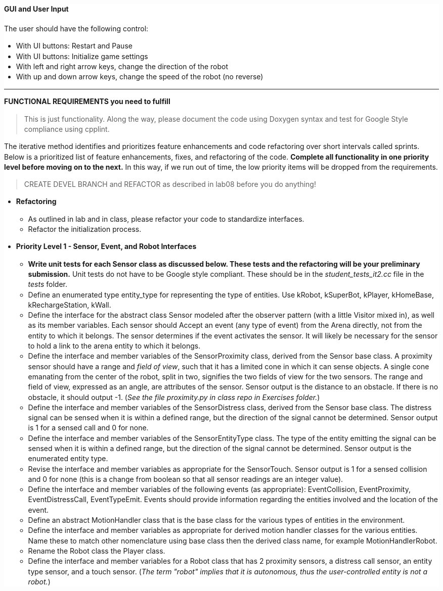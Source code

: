 
#### GUI and User Input

The user should have the following control:

- With UI buttons: Restart and Pause
- With UI buttons: Initialize game settings
- With left and right arrow keys, change the direction of the robot
- With up and down arrow keys, change the speed of the robot (no reverse)

<hr>

**FUNCTIONAL REQUIREMENTS you need to fulfill**

> This is just functionality. Along the way, please document the code using
Doxygen syntax and test for Google Style compliance using cpplint.

The iterative method identifies and prioritizes feature enhancements and code refactoring
over short intervals called sprints. Below is a prioritized list of feature
enhancements, fixes, and refactoring of the code. **Complete all functionality in
one priority level before moving on to the next.** In this way, if we run out
of time, the low priority items will be dropped from the requirements.

>CREATE DEVEL BRANCH and REFACTOR as described in lab08 before you do anything!

- **Refactoring**
  - As outlined in lab and in class, please refactor your code to standardize interfaces.
  - Refactor the initialization process.

- **Priority Level 1 - Sensor, Event, and Robot Interfaces**

  - **Write unit tests for each Sensor class as discussed below. These tests and the refactoring will be your preliminary submission.** Unit tests do not have to be Google style compliant. These should be in the _student\_tests\_it2.cc_ file in the _tests_ folder.
  - Define an enumerated type entity_type for representing the type of entities. Use kRobot, kSuperBot, kPlayer, kHomeBase, kRechargeStation, kWall.
  - Define the interface for the abstract class Sensor modeled after the observer pattern (with a little Visitor mixed in), as well as its member variables. Each sensor should Accept an event (any type of event) from the Arena directly, not from the entity to which it belongs. The sensor determines if the event activates the sensor. It will likely be necessary for the sensor to hold a link to the arena entity to which it belongs.
  - Define the interface and member variables of the SensorProximity class, derived from the Sensor base class. A proximity sensor should have a range and _field of view_, such that it has a limited cone in which it can sense objects. A single cone emanating from the center of the robot, split in two, signifies the two fields of view for the two sensors. The range and field of view, expressed as an angle, are attributes of the sensor. Sensor output is the distance to an obstacle. If there is no obstacle, it should output -1. (_See the file proximity.py in class repo in Exercises folder._)
  - Define the interface and member variables of the SensorDistress class, derived from the Sensor base class. The distress signal can be sensed when it is within a defined range, but the direction of the signal cannot be determined. Sensor output is 1 for a sensed call and 0 for none.
  - Define the interface and member variables of the SensorEntityType class. The type of the entity emitting the signal can be sensed when it is within a defined range, but the direction of the signal cannot be determined. Sensor output is the enumerated entity type.
  - Revise the interface and member variables as appropriate for the SensorTouch. Sensor output is 1 for a sensed collision and 0 for none (this is a change from boolean so that all sensor readings are an integer value).
  - Define the interface and member variables of the following events (as appropriate): EventCollision, EventProximity, EventDistressCall, EventTypeEmit. Events should provide information regarding the entities involved and the location of the event.
  - Define an abstract MotionHandler class that is the base class for the various types of entities in the environment.
  - Define the interface and member variables as appropriate for derived motion handler classes for the various entities. Name these to match other nomenclature using base class then the derived class name, for example MotionHandlerRobot.
  - Rename the Robot class the Player class.
  - Define the interface and member variables for a Robot class that has 2 proximity sensors, a distress call sensor, an entity type sensor, and a touch sensor. (_The term "robot" implies that it is autonomous, thus the user-controlled entity is not a robot._)